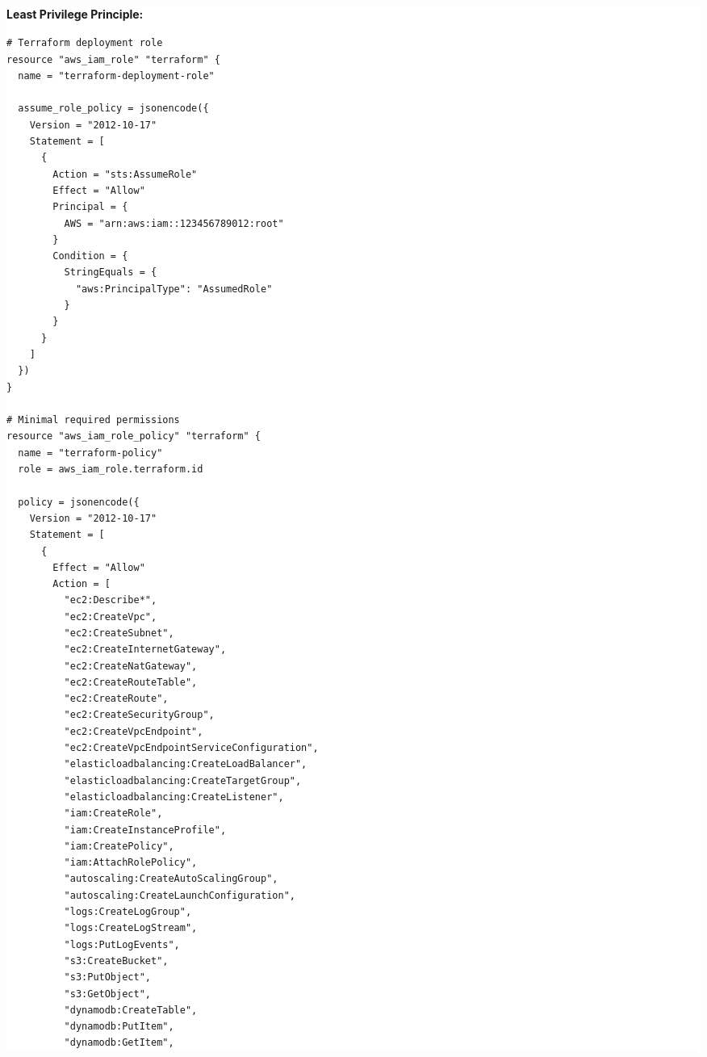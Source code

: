 **Least Privilege Principle:**
```hcl
# Terraform deployment role
resource "aws_iam_role" "terraform" {
  name = "terraform-deployment-role"

  assume_role_policy = jsonencode({
    Version = "2012-10-17"
    Statement = [
      {
        Action = "sts:AssumeRole"
        Effect = "Allow"
        Principal = {
          AWS = "arn:aws:iam::123456789012:root"
        }
        Condition = {
          StringEquals = {
            "aws:PrincipalType": "AssumedRole"
          }
        }
      }
    ]
  })
}

# Minimal required permissions
resource "aws_iam_role_policy" "terraform" {
  name = "terraform-policy"
  role = aws_iam_role.terraform.id

  policy = jsonencode({
    Version = "2012-10-17"
    Statement = [
      {
        Effect = "Allow"
        Action = [
          "ec2:Describe*",
          "ec2:CreateVpc",
          "ec2:CreateSubnet",
          "ec2:CreateInternetGateway",
          "ec2:CreateNatGateway",
          "ec2:CreateRouteTable",
          "ec2:CreateRoute",
          "ec2:CreateSecurityGroup",
          "ec2:CreateVpcEndpoint",
          "ec2:CreateVpcEndpointServiceConfiguration",
          "elasticloadbalancing:CreateLoadBalancer",
          "elasticloadbalancing:CreateTargetGroup",
          "elasticloadbalancing:CreateListener",
          "iam:CreateRole",
          "iam:CreateInstanceProfile",
          "iam:CreatePolicy",
          "iam:AttachRolePolicy",
          "autoscaling:CreateAutoScalingGroup",
          "autoscaling:CreateLaunchConfiguration",
          "logs:CreateLogGroup",
          "logs:CreateLogStream",
          "logs:PutLogEvents",
          "s3:CreateBucket",
          "s3:PutObject",
          "s3:GetObject",
          "dynamodb:CreateTable",
          "dynamodb:PutItem",
          "dynamodb:GetItem",
```